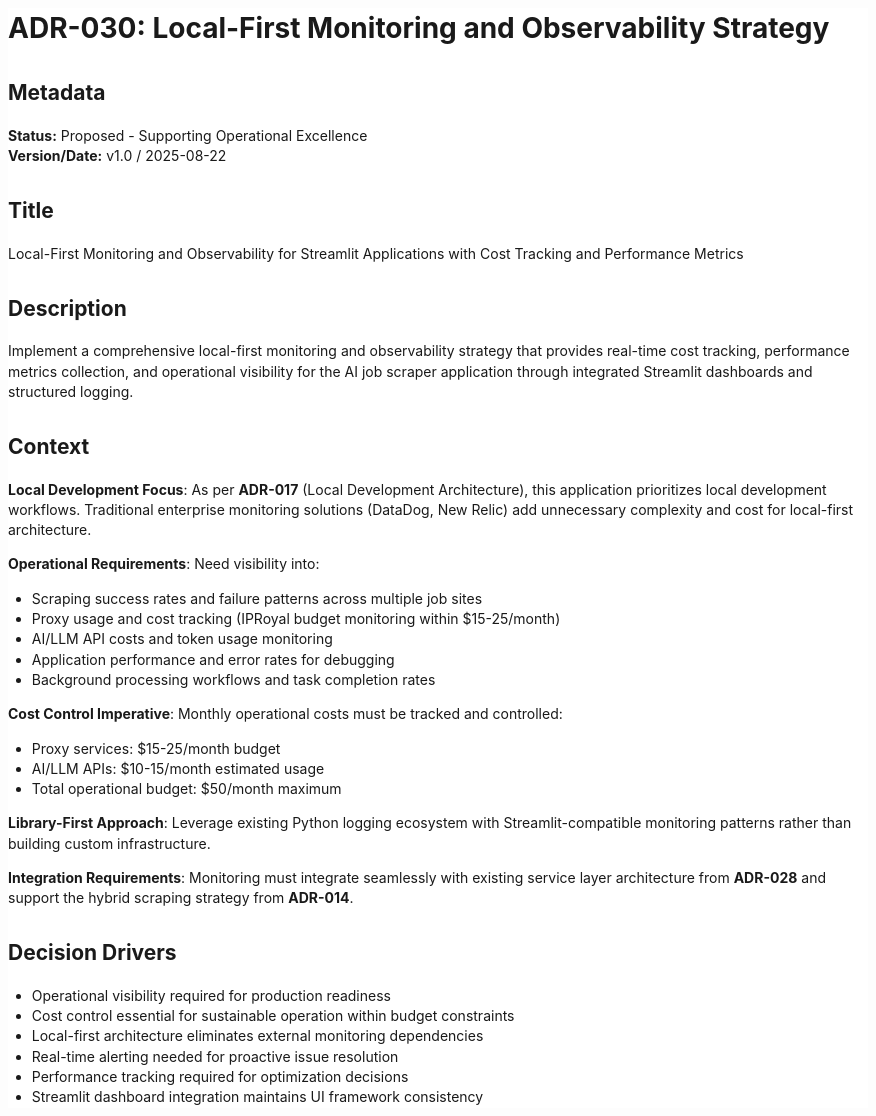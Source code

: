 # ADR-030: Local-First Monitoring and Observability Strategy

## Metadata

**Status:** Proposed - Supporting Operational Excellence  
**Version/Date:** v1.0 / 2025-08-22  

## Title

Local-First Monitoring and Observability for Streamlit Applications with Cost Tracking and Performance Metrics

## Description

Implement a comprehensive local-first monitoring and observability strategy that provides real-time cost tracking, performance metrics collection, and operational visibility for the AI job scraper application through integrated Streamlit dashboards and structured logging.

## Context

**Local Development Focus**: As per **ADR-017** (Local Development Architecture), this application prioritizes local development workflows. Traditional enterprise monitoring solutions (DataDog, New Relic) add unnecessary complexity and cost for local-first architecture.

**Operational Requirements**: Need visibility into:

- Scraping success rates and failure patterns across multiple job sites
- Proxy usage and cost tracking (IPRoyal budget monitoring within $15-25/month)
- AI/LLM API costs and token usage monitoring
- Application performance and error rates for debugging
- Background processing workflows and task completion rates

**Cost Control Imperative**: Monthly operational costs must be tracked and controlled:

- Proxy services: $15-25/month budget
- AI/LLM APIs: $10-15/month estimated usage
- Total operational budget: $50/month maximum

**Library-First Approach**: Leverage existing Python logging ecosystem with Streamlit-compatible monitoring patterns rather than building custom infrastructure.

**Integration Requirements**: Monitoring must integrate seamlessly with existing service layer architecture from **ADR-028** and support the hybrid scraping strategy from **ADR-014**.

## Decision Drivers

- Operational visibility required for production readiness
- Cost control essential for sustainable operation within budget constraints
- Local-first architecture eliminates external monitoring dependencies
- Real-time alerting needed for proactive issue resolution
- Performance tracking required for optimization decisions
- Streamlit dashboard integration maintains UI framework consistency
